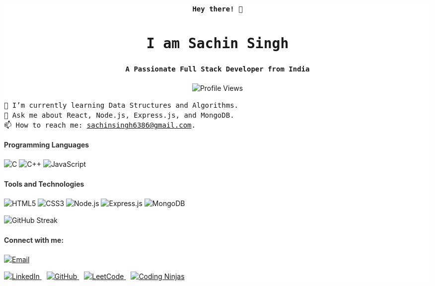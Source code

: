 <p align="center"><samp><b> Hey there! 👋 </b></samp></p>
<p align="center"><h1 align="center"><samp> I am Sachin Singh </samp></h1></p>
<p align="center"><h4 align="center"><samp> A Passionate Full Stack Developer from India </samp></h4></p>

<p align="center">
  <img src="https://komarev.com/ghpvc/?username=sachiinn05&label=Profile%20views&color=0e75b6&style=flat-square" alt="Profile Views"/> 
</p>

<div align="left">
  <samp>
  🌱 I’m currently learning Data Structures and Algorithms.<br>
  💬 Ask me about React, Node.js, Express.js, and MongoDB.<br>
  📫 How to reach me: <a href="mailto:sachinsingh6386@gmail.com">sachinsingh6386@gmail.com</a>.
  </samp>
</div>

<h4 align="left" style="font-weight: bold; color: #333;">Programming Languages</h4>
<p align="left">
  <img src="https://img.shields.io/badge/C-27338e?style=flat-square&logo=c&logoColor=white" alt="C"/>
  <img src="https://img.shields.io/badge/C++-00599C?style=flat-square&logo=cplusplus&logoColor=white" alt="C++"/>

  <img src="https://img.shields.io/badge/-JavaScript-%23F7DF1C?style=flat-square&logo=javascript&logoColor=000000&labelColor=%23F7DF1C&color=%23FFCE5A" alt="JavaScript"/>
</p>

<h4 align="left" style="font-weight: bold; color: #333;">Tools and Technologies</h4>
<p align="left">
    <img src="https://img.shields.io/badge/HTML5-E34F26?style=flat-square&logo=html5&logoColor=white" alt="HTML5"/>
  <img src="https://img.shields.io/badge/CSS3-1572B6?style=flat-square&logo=css3&logoColor=white" alt="CSS3"/>
  <img src="https://img.shields.io/badge/Node.js-339933?style=flat-square&logo=node.js&logoColor=white" alt="Node.js"/>
  <img src="https://img.shields.io/badge/Express.js-000000?style=flat-square&logo=express&logoColor=white" alt="Express.js"/>
  <img src="https://img.shields.io/badge/MongoDB-47A248?style=flat-square&logo=mongodb&logoColor=white" alt="MongoDB"/>
</p>


<p align="left">
  <img src="https://github-readme-streak-stats.herokuapp.com/?user=sachiinn05&theme=black-ice&hide_border=true&stroke=0000&background=060A0CD0" alt="GitHub Streak" style="width: 100%; max-width: 700px;"/>
</p>

<h4 align="left" style="font-weight: bold; color: #333;">Connect with me:</h4>
<p align="left">
  <a href="mailto:sachinsingh6386@gmail.com" style="margin-right: 10px;">
    <img src="https://img.shields.io/badge/sachinsingh6386@gmail.com-0075c8?style=flat-square&logo=gmail&logoColor=white" alt="Email"/>
  </a>
 <p align="left">
  <a href="https://www.linkedin.com/in/sachin-singh-491252252/" style="margin-right: 10px;">
    <img src="https://img.shields.io/badge/Sachin_Singh-0077b5?style=flat-square&logo=linkedin&logoColor=white" alt="LinkedIn"/>
  </a>
  <a href="https://github.com/sachiinn05" style="margin-right: 10px;">
    <img src="https://img.shields.io/badge/Sachin_Singh-181717?style=flat-square&logo=github&logoColor=white" alt="GitHub"/>
  </a>
  <a href="https://leetcode.com/u/sachinsingh17/" style="margin-right: 10px;">
    <img src="https://img.shields.io/badge/LeetCode-FFA116?style=flat-square&logo=leetcode&logoColor=white" alt="LeetCode"/>
  </a>
  <a href="https://www.naukri.com/code360/profile/c8bad018-c73a-402a-b7ec-bc4f5e6de1a6" style="margin-right: 10px;">
    <img src="https://img.shields.io/badge/Coding_Ninjas-FF6D00?style=flat-square&logo=codingninjas&logoColor=white" alt="Coding Ninjas"/>
  </a>